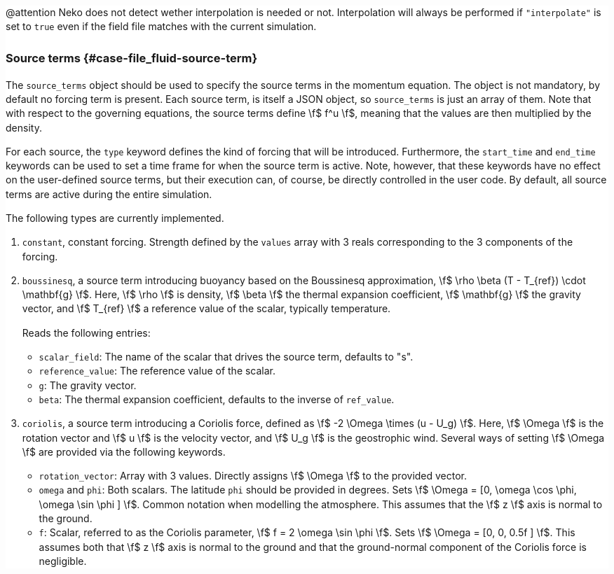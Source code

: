    @attention Neko does not detect wether interpolation is needed or not.
   Interpolation will always be performed if `"interpolate"` is set
   to `true` even if the field file matches with the current simulation.





### Source terms {#case-file_fluid-source-term}
The `source_terms` object should be used to specify the source terms in the
momentum equation. The object is not mandatory, by default no forcing term is
present. Each source term, is itself a JSON object, so `source_terms` is just an
array of them. Note that with respect to the governing equations, the source
terms define \f$ f^u \f$, meaning that the values are then multiplied by the
density.

For each source, the `type` keyword defines the kind of forcing that will be
introduced. Furthermore, the `start_time` and `end_time` keywords can be used to
set a time frame for when the source term is active. Note, however, that these
keywords have no effect on the user-defined source terms, but their execution
can, of course, be directly controlled in the user code. By default, all source
terms are active during the entire simulation.

The following types are currently implemented.

1. `constant`, constant forcing. Strength defined by the `values` array with 3
   reals corresponding to the 3 components of the forcing.
2. `boussinesq`, a source term introducing buoyancy based on the Boussinesq
   approximation, \f$ \rho \beta (T - T_{ref}) \cdot \mathbf{g} \f$. Here, \f$
   \rho \f$ is density, \f$ \beta \f$ the thermal expansion coefficient, \f$
   \mathbf{g} \f$ the gravity vector, and \f$ T_{ref} \f$ a reference value of
   the scalar, typically temperature.

   Reads the following entries:
   - `scalar_field`: The name of the scalar that drives the source term,
     defaults to "s".
   - `reference_value`: The reference value of the scalar.
   - `g`: The gravity vector.
   - `beta`: The thermal expansion coefficient, defaults to the inverse of
      `ref_value`.
3. `coriolis`, a source term introducing a Coriolis force, defined as \f$ -2
   \Omega \times (u - U_g) \f$. Here, \f$ \Omega \f$ is the rotation vector and
   \f$ u \f$ is the velocity vector, and \f$ U_g \f$ is the geostrophic wind.
   Several ways of setting \f$ \Omega \f$ are provided via the following
   keywords.

   - `rotation_vector`: Array with 3 values. Directly assigns \f$ \Omega \f$ to
     the provided vector.
   - `omega` and `phi`: Both scalars. The latitude `phi` should be provided in
     degrees. Sets \f$ \Omega = [0, \omega \cos \phi, \omega \sin \phi ] \f$.
     Common notation when modelling the atmosphere. This assumes that the \f$ z
     \f$ axis is normal to the ground.
   - `f`: Scalar, referred to as the Coriolis parameter, \f$ f = 2 \omega \sin
     \phi \f$. Sets \f$ \Omega = [0, 0, 0.5f ] \f$. This assumes both that \f$ z
     \f$ axis is normal to the ground and that the ground-normal component of
     the Coriolis force is negligible.
